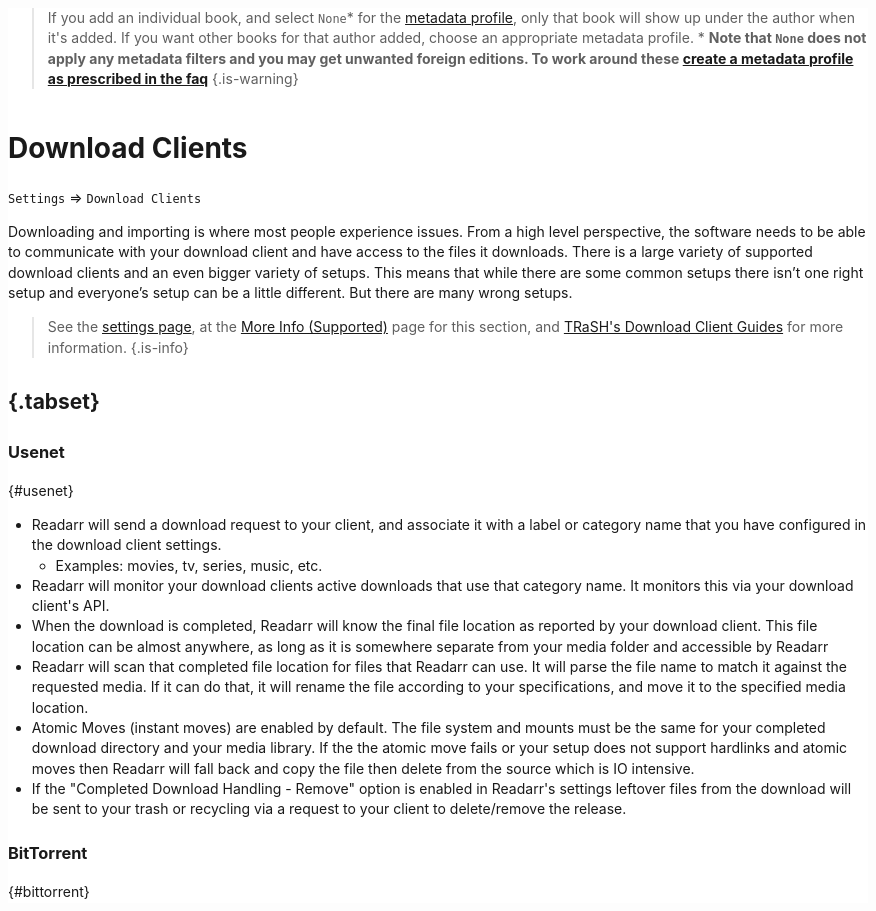 > If you add an individual book, and select `None`\* for the [metadata profile](/readarr/settings#metadata-profiles), only that book will show up under the author when it's added. If you want other books for that author added, choose an appropriate metadata profile.
> \* **Note that `None` does not apply any metadata filters and you may get unwanted foreign editions. To work around these [create a metadata profile as prescribed in the faq](/readarr/faq#metadata-profile-none-allowing-foreign-releases)**
{.is-warning}

# Download Clients

`Settings` => `Download Clients`

Downloading and importing is where most people experience issues. From a high level perspective, the software needs to be able to communicate with your download client and have access to the files it downloads. There is a large variety of supported download clients and an even bigger variety of setups. This means that while there are some common setups there isn’t one right setup and everyone’s setup can be a little different. But there are many wrong setups.

> See the [settings page](/readarr/settings#download-clients), at the [More Info (Supported)](/readarr/supported#download-clients) page for this section, and [TRaSH's Download Client Guides](https://trash-guides.info/Downloaders/) for more information.
{.is-info}

## {.tabset}

### Usenet

{#usenet}

- Readarr will send a download request to your client, and associate it with a label or category name that you have configured in the download client settings.
  - Examples: movies, tv, series, music, etc.
- Readarr will monitor your download clients active downloads that use that category name. It monitors this via your download client's API.
- When the download is completed, Readarr will know the final file location as reported by your download client. This file location can be almost anywhere, as long as it is somewhere separate from your media folder and accessible by Readarr
- Readarr will scan that completed file location for files that Readarr can use. It will parse the file name to match it against the requested media. If it can do that, it will rename the file according to your specifications, and move it to the specified media location.
- Atomic Moves (instant moves) are enabled by default. The file system and mounts must be the same for your completed download directory and your media library. If the the atomic move fails or your setup does not support hardlinks and atomic moves then Readarr will fall back and copy the file then delete from the source which is IO intensive.
- If the "Completed Download Handling - Remove" option is enabled in Readarr's settings leftover files from the download will be sent to your trash or recycling via a request to your client to delete/remove the release.

### BitTorrent

{#bittorrent}
